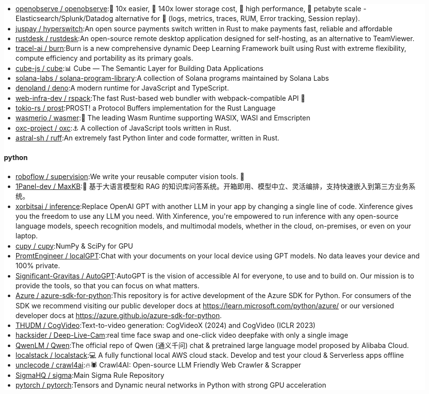 * [openobserve / openobserve](https://github.com/openobserve/openobserve):🚀 10x easier, 🚀 140x lower storage cost, 🚀 high performance, 🚀 petabyte scale - Elasticsearch/Splunk/Datadog alternative for 🚀 (logs, metrics, traces, RUM, Error tracking, Session replay).
* [juspay / hyperswitch](https://github.com/juspay/hyperswitch):An open source payments switch written in Rust to make payments fast, reliable and affordable
* [rustdesk / rustdesk](https://github.com/rustdesk/rustdesk):An open-source remote desktop application designed for self-hosting, as an alternative to TeamViewer.
* [tracel-ai / burn](https://github.com/tracel-ai/burn):Burn is a new comprehensive dynamic Deep Learning Framework built using Rust with extreme flexibility, compute efficiency and portability as its primary goals.
* [cube-js / cube](https://github.com/cube-js/cube):📊 Cube — The Semantic Layer for Building Data Applications
* [solana-labs / solana-program-library](https://github.com/solana-labs/solana-program-library):A collection of Solana programs maintained by Solana Labs
* [denoland / deno](https://github.com/denoland/deno):A modern runtime for JavaScript and TypeScript.
* [web-infra-dev / rspack](https://github.com/web-infra-dev/rspack):The fast Rust-based web bundler with webpack-compatible API 🦀️
* [tokio-rs / prost](https://github.com/tokio-rs/prost):PROST! a Protocol Buffers implementation for the Rust Language
* [wasmerio / wasmer](https://github.com/wasmerio/wasmer):🚀 The leading Wasm Runtime supporting WASIX, WASI and Emscripten
* [oxc-project / oxc](https://github.com/oxc-project/oxc):⚓ A collection of JavaScript tools written in Rust.
* [astral-sh / ruff](https://github.com/astral-sh/ruff):An extremely fast Python linter and code formatter, written in Rust.

#### python
* [roboflow / supervision](https://github.com/roboflow/supervision):We write your reusable computer vision tools. 💜
* [1Panel-dev / MaxKB](https://github.com/1Panel-dev/MaxKB):🚀 基于大语言模型和 RAG 的知识库问答系统。开箱即用、模型中立、灵活编排，支持快速嵌入到第三方业务系统。
* [xorbitsai / inference](https://github.com/xorbitsai/inference):Replace OpenAI GPT with another LLM in your app by changing a single line of code. Xinference gives you the freedom to use any LLM you need. With Xinference, you're empowered to run inference with any open-source language models, speech recognition models, and multimodal models, whether in the cloud, on-premises, or even on your laptop.
* [cupy / cupy](https://github.com/cupy/cupy):NumPy & SciPy for GPU
* [PromtEngineer / localGPT](https://github.com/PromtEngineer/localGPT):Chat with your documents on your local device using GPT models. No data leaves your device and 100% private.
* [Significant-Gravitas / AutoGPT](https://github.com/Significant-Gravitas/AutoGPT):AutoGPT is the vision of accessible AI for everyone, to use and to build on. Our mission is to provide the tools, so that you can focus on what matters.
* [Azure / azure-sdk-for-python](https://github.com/Azure/azure-sdk-for-python):This repository is for active development of the Azure SDK for Python. For consumers of the SDK we recommend visiting our public developer docs at https://learn.microsoft.com/python/azure/ or our versioned developer docs at https://azure.github.io/azure-sdk-for-python.
* [THUDM / CogVideo](https://github.com/THUDM/CogVideo):Text-to-video generation: CogVideoX (2024) and CogVideo (ICLR 2023)
* [hacksider / Deep-Live-Cam](https://github.com/hacksider/Deep-Live-Cam):real time face swap and one-click video deepfake with only a single image
* [QwenLM / Qwen](https://github.com/QwenLM/Qwen):The official repo of Qwen (通义千问) chat & pretrained large language model proposed by Alibaba Cloud.
* [localstack / localstack](https://github.com/localstack/localstack):💻 A fully functional local AWS cloud stack. Develop and test your cloud & Serverless apps offline
* [unclecode / crawl4ai](https://github.com/unclecode/crawl4ai):🔥🕷️ Crawl4AI: Open-source LLM Friendly Web Crawler & Scrapper
* [SigmaHQ / sigma](https://github.com/SigmaHQ/sigma):Main Sigma Rule Repository
* [pytorch / pytorch](https://github.com/pytorch/pytorch):Tensors and Dynamic neural networks in Python with strong GPU acceleration

